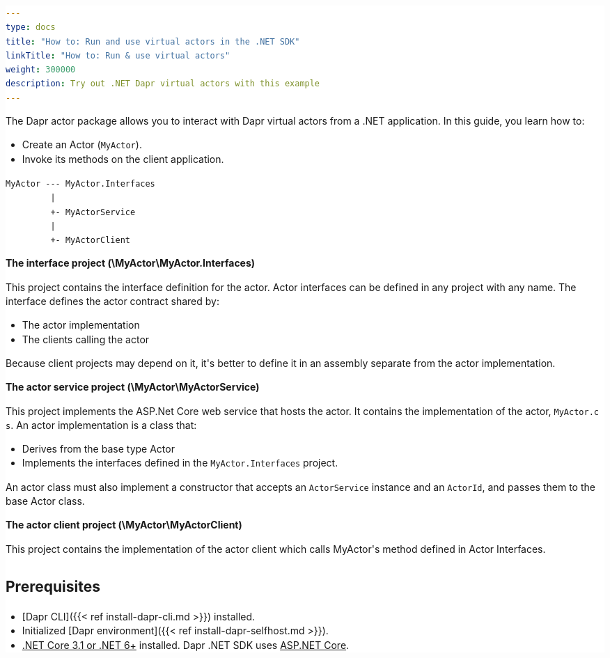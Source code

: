 ```yaml
---
type: docs
title: "How to: Run and use virtual actors in the .NET SDK"
linkTitle: "How to: Run & use virtual actors"
weight: 300000
description: Try out .NET Dapr virtual actors with this example
---
```


The Dapr actor package allows you to interact with Dapr virtual actors from a .NET application. In this guide, you learn how to:

- Create an Actor (`MyActor`).
- Invoke its methods on the client application.

```
MyActor --- MyActor.Interfaces
         |
         +- MyActorService
         |
         +- MyActorClient
```

**The interface project (\MyActor\MyActor.Interfaces)** 

This project contains the interface definition for the actor. Actor interfaces can be defined in any project with any name. The interface defines the actor contract shared by:

- The actor implementation
- The clients calling the actor

Because client projects may depend on it, it's better to define it in an assembly separate from the actor implementation.

**The actor service project (\MyActor\MyActorService)** 

This project implements the ASP.Net Core web service that hosts the actor. It contains the implementation of the actor, `MyActor.cs`. An actor implementation is a class that:

- Derives from the base type Actor
- Implements the interfaces defined in the `MyActor.Interfaces` project. 

An actor class must also implement a constructor that accepts an `ActorService` instance and an `ActorId`, and passes them to the base Actor class.

**The actor client project (\MyActor\MyActorClient)** 

This project contains the implementation of the actor client which calls MyActor's method defined in Actor Interfaces.

## Prerequisites

- [Dapr CLI]({{< ref install-dapr-cli.md >}}) installed.
- Initialized [Dapr environment]({{< ref install-dapr-selfhost.md >}}).
- [.NET Core 3.1 or .NET 6+](https://dotnet.microsoft.com/download) installed. Dapr .NET SDK uses [ASP.NET Core](https://docs.microsoft.com/aspnet/core/introduction-to-aspnet-core?view=aspnetcore-6.0).
